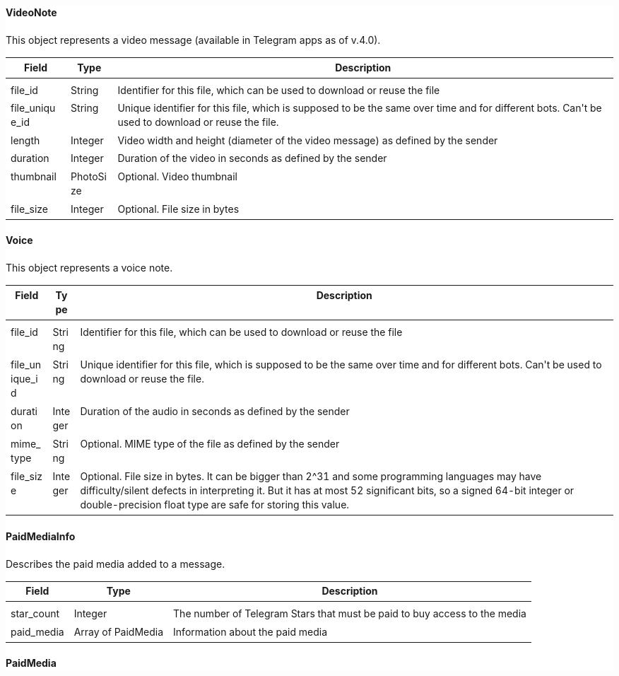 
#### VideoNote


This object represents a video message (available in Telegram apps as of v.4.0).


| Field | Type | Description |
| --- | --- | --- |
|  |
| file_id | String | Identifier for this file, which can be used to download or reuse the file |
| file_unique_id | String | Unique identifier for this file, which is supposed to be the same over time and for different bots. Can't be used to download or reuse the file. |
| length | Integer | Video width and height (diameter of the video message) as defined by the sender |
| duration | Integer | Duration of the video in seconds as defined by the sender |
| thumbnail | PhotoSize | Optional. Video thumbnail |
| file_size | Integer | Optional. File size in bytes |


#### Voice


This object represents a voice note.


| Field | Type | Description |
| --- | --- | --- |
|  |
| file_id | String | Identifier for this file, which can be used to download or reuse the file |
| file_unique_id | String | Unique identifier for this file, which is supposed to be the same over time and for different bots. Can't be used to download or reuse the file. |
| duration | Integer | Duration of the audio in seconds as defined by the sender |
| mime_type | String | Optional. MIME type of the file as defined by the sender |
| file_size | Integer | Optional. File size in bytes. It can be bigger than 2^31 and some programming languages may have difficulty/silent defects in interpreting it. But it has at most 52 significant bits, so a signed 64-bit integer or double-precision float type are safe for storing this value. |


#### PaidMediaInfo


Describes the paid media added to a message.


| Field | Type | Description |
| --- | --- | --- |
|  |
| star_count | Integer | The number of Telegram Stars that must be paid to buy access to the media |
| paid_media | Array of PaidMedia | Information about the paid media |


#### PaidMedia
